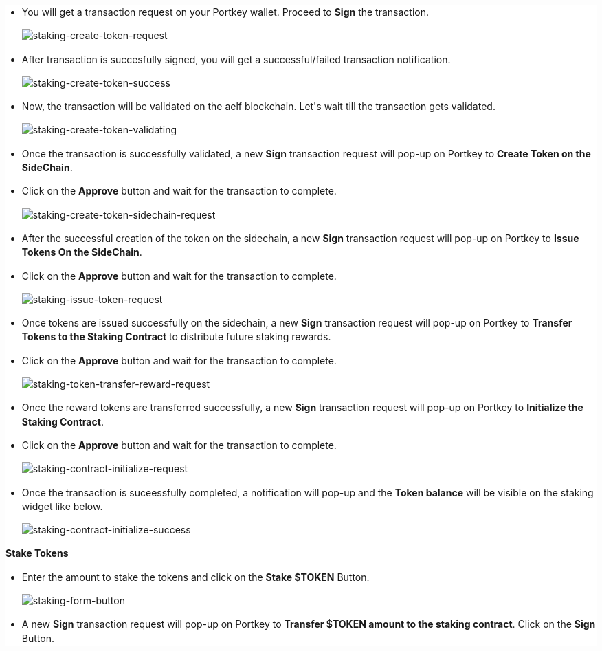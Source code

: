 - You will get a transaction request on your Portkey wallet. Proceed to **Sign** the transaction.

  ![staking-create-token-request](/img/staking-create-token-request.png)
  
- After transaction is succesfully signed, you will get a successful/failed transaction notification.

  ![staking-create-token-success](/img/staking-create-token-success.png)
   
- Now, the transaction will be validated on the aelf blockchain. Let's wait till the transaction gets validated. 

  ![staking-create-token-validating](/img/staking-create-token-validating.png)

- Once the transaction is successfully validated, a new **Sign** transaction request will pop-up on Portkey to **Create Token on the SideChain**.

- Click on the **Approve** button and wait for the transaction to complete.

  ![staking-create-token-sidechain-request](/img/staking-create-token-sidechain-request.png)

- After the successful creation of the token on the sidechain, a new **Sign** transaction request will pop-up on Portkey to **Issue Tokens On the SideChain**.

- Click on the **Approve** button and wait for the transaction to complete.

  ![staking-issue-token-request](/img/staking-issue-token-request.png)

- Once tokens are issued successfully on the sidechain, a new **Sign** transaction request will pop-up on Portkey to **Transfer Tokens to the Staking Contract** to distribute future staking rewards.

- Click on the **Approve** button and wait for the transaction to complete.

  ![staking-token-transfer-reward-request](/img/staking-token-transfer-reward-request.png)

- Once the reward tokens are transferred successfully, a new **Sign** transaction request will pop-up on Portkey to **Initialize the Staking Contract**.

- Click on the **Approve** button and wait for the transaction to complete.

  ![staking-contract-initialize-request](/img/staking-contract-initialize-request.png)

- Once the transaction is suceessfully completed, a notification will pop-up and the **Token balance** will be visible on the staking widget like below.

  ![staking-contract-initialize-success](/img/staking-contract-initialize-success.png) 

**Stake Tokens**

- Enter the amount to stake the tokens and click on the **Stake $TOKEN** Button. 

  ![staking-form-button](/img/staking-form-button.png)

- A new **Sign** transaction request will pop-up on Portkey to **Transfer $TOKEN amount to the staking contract**. Click on the **Sign** Button. 
